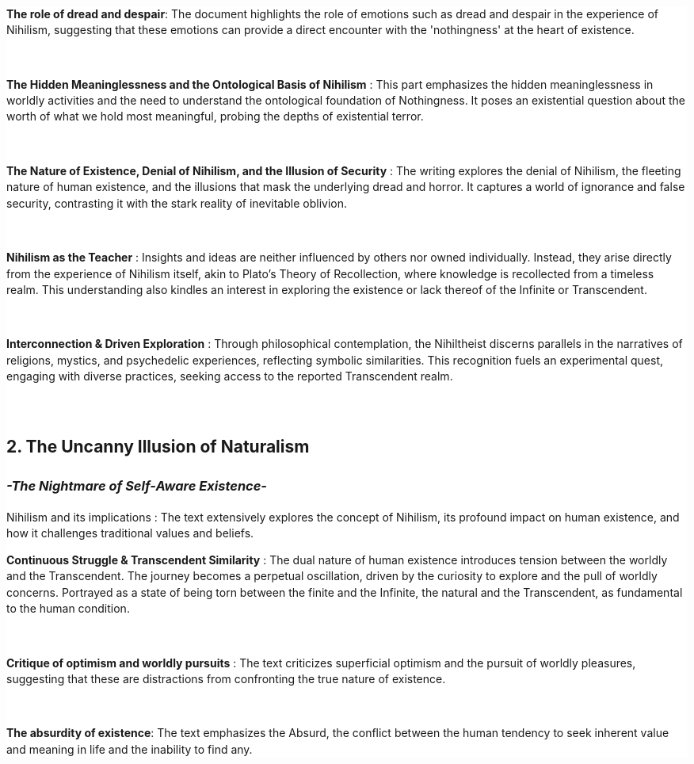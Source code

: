 **The role of dread and despair**: The document highlights the role of emotions such as dread and despair in the experience of Nihilism, suggesting that these emotions can provide a direct encounter with the 'nothingness' at the heart of existence.

<br>

**The Hidden Meaninglessness and the Ontological Basis of Nihilism** : This part emphasizes the hidden meaninglessness in worldly activities and the need to understand the ontological foundation of Nothingness. It poses an existential question about the worth of what we hold most meaningful, probing the depths of existential terror.

<br>

**The Nature of Existence, Denial of Nihilism, and the Illusion of Security** : The writing explores the denial of Nihilism, the fleeting nature of human existence, and the illusions that mask the underlying dread and horror. It captures a world of ignorance and false security, contrasting it with the stark reality of inevitable oblivion.

<br>

**Nihilism as the Teacher** : Insights and ideas are neither influenced by others nor owned individually. Instead, they arise directly from the experience of Nihilism itself, akin to Plato’s Theory of Recollection, where knowledge is recollected from a timeless realm. This understanding also kindles an interest in exploring the existence or lack thereof of the Infinite or Transcendent.

<br>

**Interconnection & Driven Exploration** : Through philosophical contemplation, the Nihiltheist discerns parallels in the narratives of religions, mystics, and psychedelic experiences, reflecting symbolic similarities. This recognition fuels an experimental quest, engaging with diverse practices, seeking access to the reported Transcendent realm.

<br>

## 2\. The Uncanny Illusion of Naturalism

### _\-The Nightmare of Self-Aware Existence-_

Nihilism and its implications : The text extensively explores the concept of Nihilism, its profound impact on human existence, and how it challenges traditional values and beliefs.

**Continuous Struggle & Transcendent Similarity** : The dual nature of human existence introduces tension between the worldly and the Transcendent. The journey becomes a perpetual oscillation, driven by the curiosity to explore and the pull of worldly concerns. Portrayed as a state of being torn between the finite and the Infinite, the natural and the Transcendent, as fundamental to the human condition.

<br>

**Critique of optimism and worldly pursuits** : The text criticizes superficial optimism and the pursuit of worldly pleasures, suggesting that these are distractions from confronting the true nature of existence.

<br>

**The absurdity of existence**: The text emphasizes the Absurd, the conflict between the human tendency to seek inherent value and meaning in life and the inability to find any.

